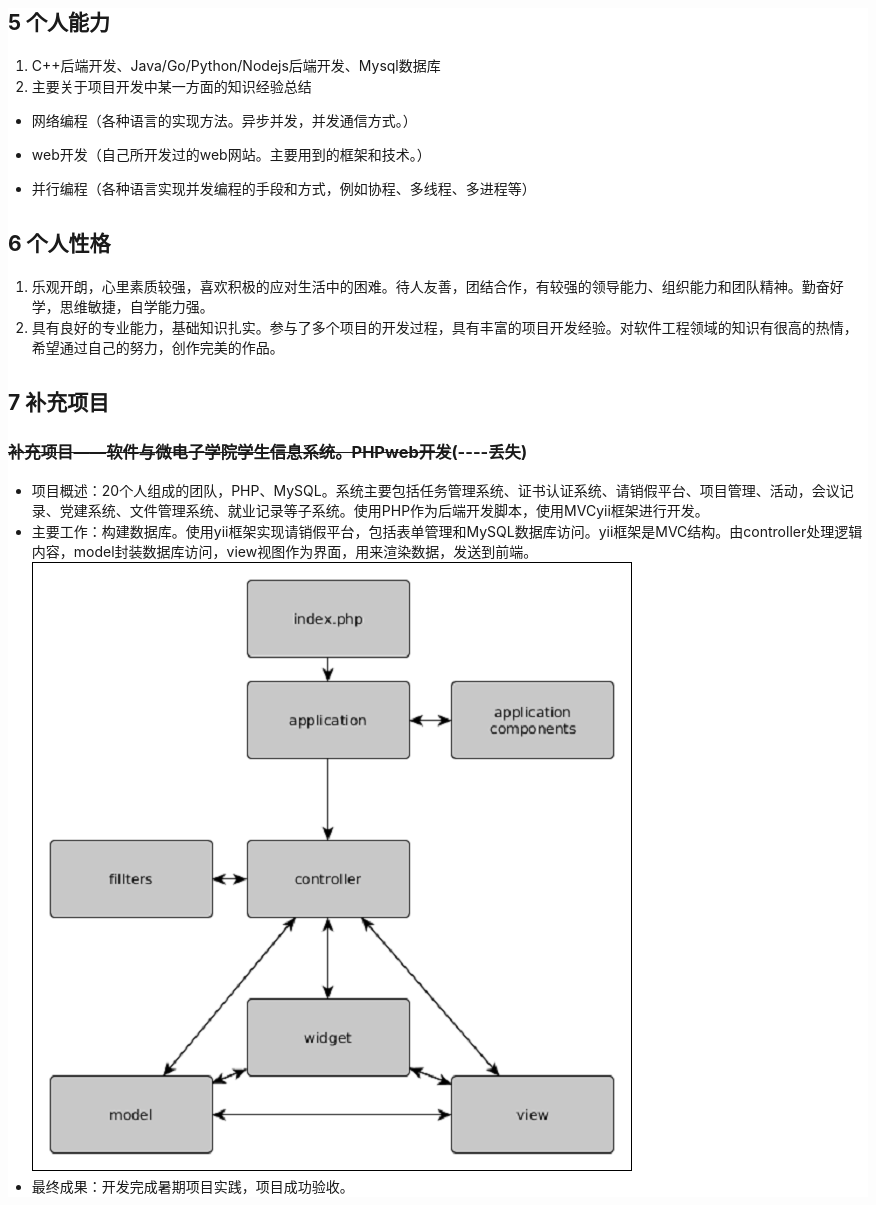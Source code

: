 ## 5 个人能力

1. C++后端开发、Java/Go/Python/Nodejs后端开发、Mysql数据库
2. 主要关于项目开发中某一方面的知识经验总结


* 网络编程（各种语言的实现方法。异步并发，并发通信方式。）

* web开发（自己所开发过的web网站。主要用到的框架和技术。）

* 并行编程（各种语言实现并发编程的手段和方式，例如协程、多线程、多进程等）

## 6 个人性格

1. 乐观开朗，心里素质较强，喜欢积极的应对生活中的困难。待人友善，团结合作，有较强的领导能力、组织能力和团队精神。勤奋好学，思维敏捷，自学能力强。
2. 具有良好的专业能力，基础知识扎实。参与了多个项目的开发过程，具有丰富的项目开发经验。对软件工程领域的知识有很高的热情，希望通过自己的努力，创作完美的作品。


## 7 补充项目

### ~~补充项目——软件与微电子学院学生信息系统。PHPweb开发~~(----丢失)
* 项目概述：20个人组成的团队，PHP、MySQL。系统主要包括任务管理系统、证书认证系统、请销假平台、项目管理、活动，会议记录、党建系统、文件管理系统、就业记录等子系统。使用PHP作为后端开发脚本，使用MVCyii框架进行开发。
* 主要工作：构建数据库。使用yii框架实现请销假平台，包括表单管理和MySQL数据库访问。yii框架是MVC结构。由controller处理逻辑内容，model封装数据库访问，view视图作为界面，用来渲染数据，发送到前端。
![](image/2021-04-06-20-19-05.png)
* 最终成果：开发完成暑期项目实践，项目成功验收。
